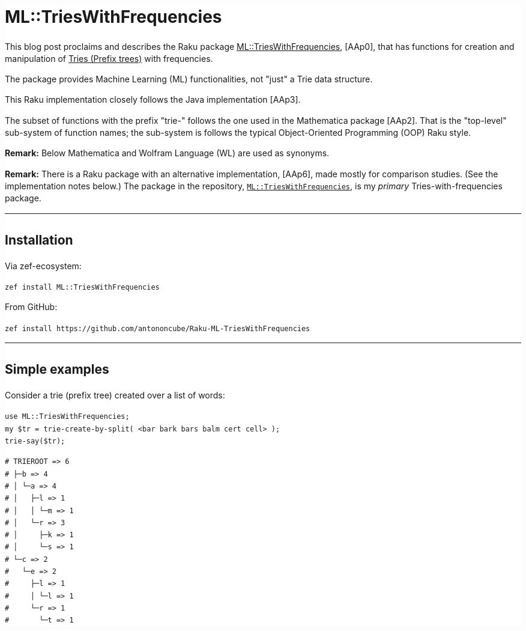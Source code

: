 # ML::TriesWithFrequencies

This blog post proclaims and describes the Raku package
[ML::TriesWithFrequencies](https://raku.land/zef:antononcube/ML::TriesWithFrequencies), [AAp0],
that has functions for creation and manipulation of
[Tries (Prefix trees)](https://en.wikipedia.org/wiki/Trie)
with frequencies.

The package provides Machine Learning (ML) functionalities, not "just" a Trie data structure.

This Raku implementation closely follows the Java implementation [AAp3].

The subset of functions with the prefix "trie-" follows the one used in the Mathematica package [AAp2].
That is the "top-level" sub-system of function names; the sub-system is follows the typical Object-Oriented Programming (OOP)
Raku style.

**Remark:** Below Mathematica and Wolfram Language (WL) are used as synonyms.

**Remark:** There is a Raku package with an alternative implementation, [AAp6],
made mostly for comparison studies. (See the implementation notes below.)
The package in the repository, 
[`ML::TriesWithFrequencies`](https://github.com/antononcube/Raku-ML-TriesWithFrequencies), is my *primary* Tries-with-frequencies package.

-------

## Installation

Via zef-ecosystem:

```shell
zef install ML::TriesWithFrequencies
```

From GitHub:

```shell
zef install https://github.com/antononcube/Raku-ML-TriesWithFrequencies
```

------

## Simple examples

Consider a trie (prefix tree) created over a list of words:

```perl6
use ML::TriesWithFrequencies;
my $tr = trie-create-by-split( <bar bark bars balm cert cell> );
trie-say($tr);
```
```
# TRIEROOT => 6
# ├─b => 4
# │ └─a => 4
# │   ├─l => 1
# │   │ └─m => 1
# │   └─r => 3
# │     ├─k => 1
# │     └─s => 1
# └─c => 2
#   └─e => 2
#     ├─l => 1
#     │ └─l => 1
#     └─r => 1
#       └─t => 1
```